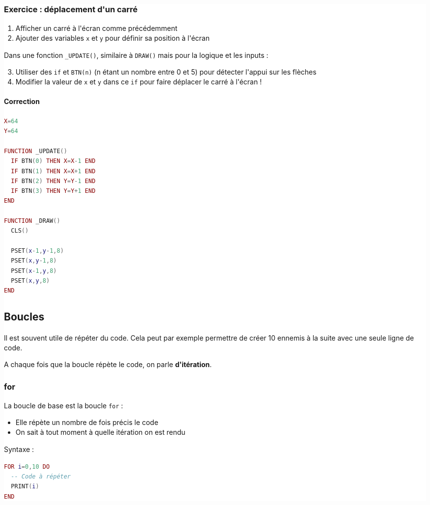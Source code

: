 ### Exercice : déplacement d'un carré

1. Afficher un carré à l'écran comme précédemment
2. Ajouter des variables `x` et `y` pour définir sa position à l'écran

Dans une fonction `_UPDATE()`, similaire à `DRAW()` mais pour la logique et les inputs :

3. Utiliser des `if` et `BTN(n)` (n étant un nombre entre 0 et 5) pour détecter l'appui sur les flèches
4. Modifier la valeur de `x` et `y` dans ce `if` pour faire déplacer le carré à l'écran !

#### Correction

```lua
X=64
Y=64

FUNCTION _UPDATE()
  IF BTN(0) THEN X=X-1 END
  IF BTN(1) THEN X=X+1 END
  IF BTN(2) THEN Y=Y-1 END
  IF BTN(3) THEN Y=Y+1 END
END

FUNCTION _DRAW()
  CLS()

  PSET(x-1,y-1,8)
  PSET(x,y-1,8)
  PSET(x-1,y,8)
  PSET(x,y,8)
END
```

## Boucles

Il est souvent utile de répéter du code. Cela peut par exemple permettre de créer 10 ennemis à la suite avec une seule ligne de code.

A chaque fois que la boucle répète le code, on parle **d'itération**.

### for

La boucle de base est la boucle `for` :

- Elle répète un nombre de fois précis le code
- On sait à tout moment à quelle itération on est rendu

Syntaxe :

```lua
FOR i=0,10 DO
  -- Code à répéter
  PRINT(i)
END
```
